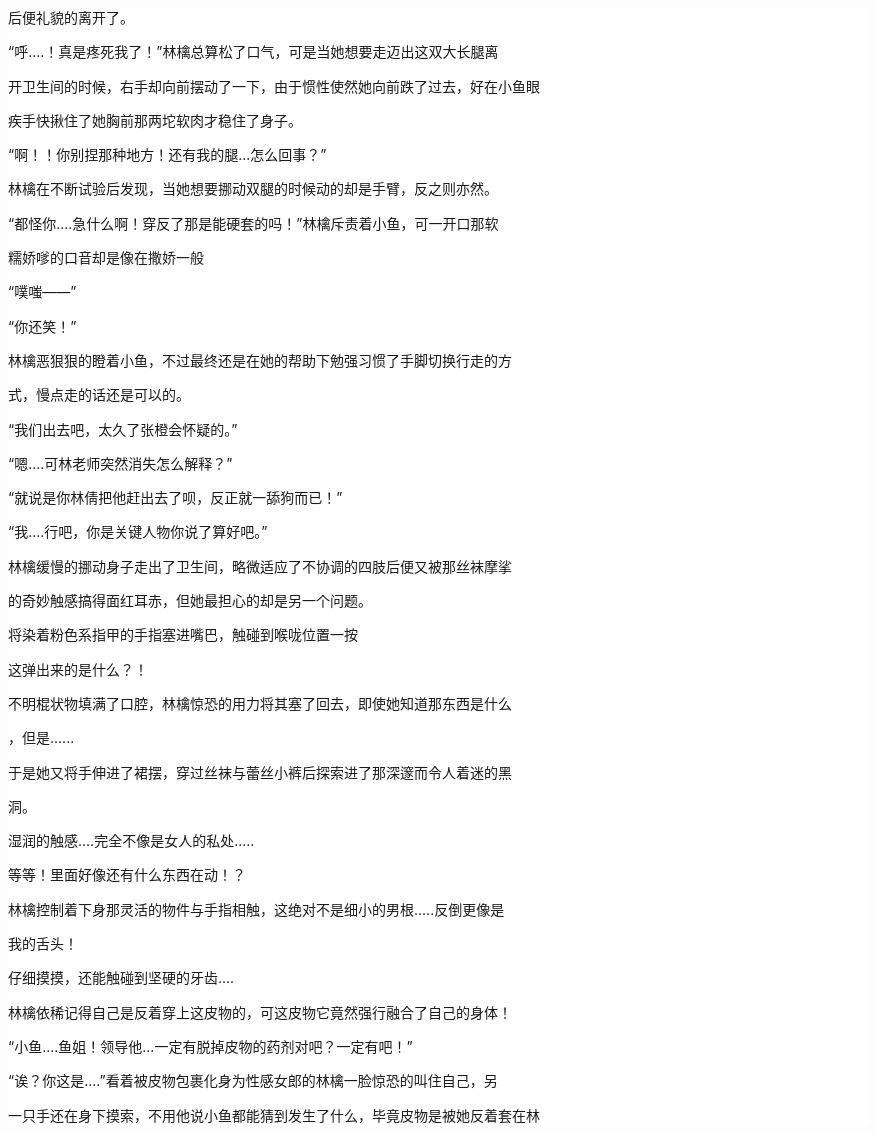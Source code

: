 后便礼貌的离开了。

“呼....！真是疼死我了！”林檎总算松了口气，可是当她想要走迈出这双大长腿离

开卫生间的时候，右手却向前摆动了一下，由于惯性使然她向前跌了过去，好在小鱼眼

疾手快揪住了她胸前那两坨软肉才稳住了身子。

“啊！！你别捏那种地方！还有我的腿...怎么回事？”

林檎在不断试验后发现，当她想要挪动双腿的时候动的却是手臂，反之则亦然。

“都怪你....急什么啊！穿反了那是能硬套的吗！”林檎斥责着小鱼，可一开口那软

糯娇嗲的口音却是像在撒娇一般

“噗嗤——”

“你还笑！”

林檎恶狠狠的瞪着小鱼，不过最终还是在她的帮助下勉强习惯了手脚切换行走的方

式，慢点走的话还是可以的。

“我们出去吧，太久了张橙会怀疑的。”

“嗯....可林老师突然消失怎么解释？”

“就说是你林倩把他赶出去了呗，反正就一舔狗而已！”

“我....行吧，你是关键人物你说了算好吧。”

林檎缓慢的挪动身子走出了卫生间，略微适应了不协调的四肢后便又被那丝袜摩挲

的奇妙触感搞得面红耳赤，但她最担心的却是另一个问题。

将染着粉色系指甲的手指塞进嘴巴，触碰到喉咙位置一按

这弹出来的是什么？！

不明棍状物填满了口腔，林檎惊恐的用力将其塞了回去，即使她知道那东西是什么

，但是......

于是她又将手伸进了裙摆，穿过丝袜与蕾丝小裤后探索进了那深邃而令人着迷的黑

洞。

湿润的触感....完全不像是女人的私处.....

等等！里面好像还有什么东西在动！？

林檎控制着下身那灵活的物件与手指相触，这绝对不是细小的男根.....反倒更像是

我的舌头！

仔细摸摸，还能触碰到坚硬的牙齿....

林檎依稀记得自己是反着穿上这皮物的，可这皮物它竟然强行融合了自己的身体！

“小鱼....鱼姐！领导他...一定有脱掉皮物的药剂对吧？一定有吧！”

“诶？你这是....”看着被皮物包裹化身为性感女郎的林檎一脸惊恐的叫住自己，另

一只手还在身下摸索，不用他说小鱼都能猜到发生了什么，毕竟皮物是被她反着套在林
